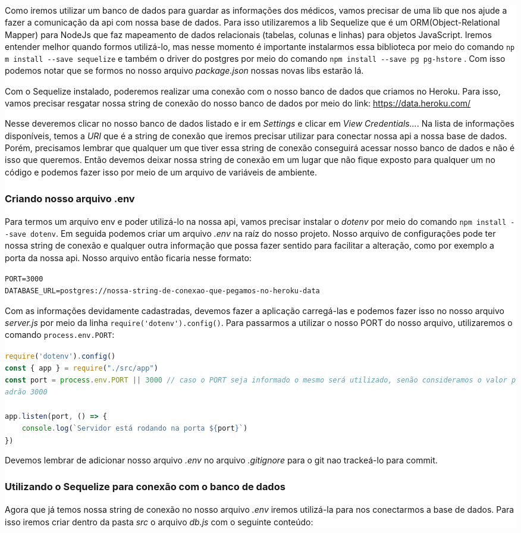Como iremos utilizar um banco de dados para guardar as informações dos médicos, vamos precisar de uma lib que nos ajude a fazer a comunicação da api com nossa base de dados. Para isso utilizaremos a lib Sequelize que é um ORM(Object-Relational Mapper) para NodeJs que faz mapeamento de dados relacionais (tabelas, colunas e linhas) para objetos JavaScript. Iremos entender melhor quando formos utilizá-lo, mas nesse momento é importante instalarmos essa biblioteca por meio do comando ```npm install --save sequelize``` e também o driver do postgres por meio do comando ```npm install --save pg pg-hstore``` . Com isso podemos notar que se formos no nosso arquivo *package.json* nossas novas libs estarão lá.

Com o Sequelize instalado, poderemos realizar uma conexão com o nosso banco de dados que criamos no Heroku. Para isso, vamos precisar resgatar nossa string de conexão do nosso banco de dados por meio do link: https://data.heroku.com/

Nesse deveremos clicar no nosso banco de dados listado e ir em *Settings* e clicar em *View Credentials...*. Na lista de informações disponíveis, temos a *URI* que é a string de conexão que iremos precisar utilizar para conectar nossa api a nossa base de dados. Porém, precisamos lembrar que qualquer um que tiver essa string de conexão conseguirá acessar nosso banco de dados e não é isso que queremos. Então devemos deixar nossa string de conexão em um lugar que não fique exposto para qualquer um no código e podemos fazer isso por meio de um arquivo de variáveis de ambiente.

### Criando nosso arquivo .env

Para termos um arquivo env e poder utilizá-lo na nossa api, vamos precisar instalar o *dotenv* por meio do comando ```npm install --save dotenv```. Em seguida podemos criar um arquivo *.env* na raíz do nosso projeto. Nosso arquivo de configurações pode ter nossa string de conexão e qualquer outra informação que possa fazer sentido para facilitar a alteração, como por exemplo a porta da nossa api. Nosso arquivo então ficaria nesse formato:

```.env
PORT=3000
DATABASE_URL=postgres://nossa-string-de-conexao-que-pegamos-no-heroku-data
```
Com as informações devidamente cadastradas, devemos fazer a aplicação carregá-las e podemos fazer isso no nosso arquivo *server.js* por meio da linha ```require('dotenv').config()```. Para passarmos a utilizar o nosso PORT do nosso arquivo, utilizaremos o comando ```process.env.PORT```:

```server.js
require('dotenv').config()
const { app } = require("./src/app")
const port = process.env.PORT || 3000 // caso o PORT seja informado o mesmo será utilizado, senão consideramos o valor padrão 3000

app.listen(port, () => {
    console.log(`Servidor está rodando na porta ${port}`)
})
```

Devemos lembrar de adicionar nosso arquivo *.env* no arquivo *.gitignore* para o git nao trackeá-lo para commit.

### Utilizando o Sequelize para conexão com o banco de dados

Agora que já temos nossa string de conexão no nosso arquivo *.env* iremos utilizá-la para nos conectarmos a base de dados. Para isso iremos criar dentro da pasta *src* o arquivo *db.js* com o seguinte conteúdo:
